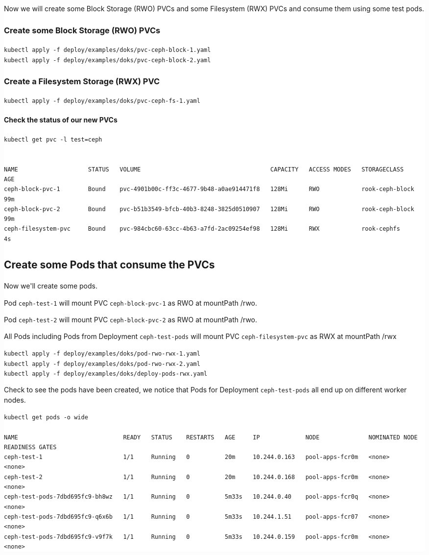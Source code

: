 Now we will create some Block Storage (RWO) PVCs and some Filesystem (RWX) PVCs and consume them using some test pods.

### Create some Block Storage (RWO) PVCs

    kubectl apply -f deploy/examples/doks/pvc-ceph-block-1.yaml
    kubectl apply -f deploy/examples/doks/pvc-ceph-block-2.yaml
    

### Create a Filesystem Storage (RWX) PVC

    kubectl apply -f deploy/examples/doks/pvc-ceph-fs-1.yaml
    

#### Check the status of our new PVCs

    kubectl get pvc -l test=ceph
    

    NAME                    STATUS   VOLUME                                     CAPACITY   ACCESS MODES   STORAGECLASS      AGE
    ceph-block-pvc-1        Bound    pvc-4901b00c-ff3c-4677-9b48-a0ae914471f8   128Mi      RWO            rook-ceph-block   99m
    ceph-block-pvc-2        Bound    pvc-b51b3549-bfcb-40b3-8248-3825d0510907   128Mi      RWO            rook-ceph-block   99m
    ceph-filesystem-pvc     Bound    pvc-984cbc60-63cc-4b63-a7fd-2ac09254ef98   128Mi      RWX            rook-cephfs       4s
    

## Create some Pods that consume the PVCs

Now we'll create some pods.

Pod `ceph-test-1` will mount PVC `ceph-block-pvc-1` as RWO at mountPath /rwo.

Pod `ceph-test-2` will mount PVC `ceph-block-pvc-2` as RWO at mountPath /rwo.

All Pods including Pods from Deployment `ceph-test-pods` will mount PVC `ceph-filesystem-pvc` as RWX at mountPath /rwx

    kubectl apply -f deploy/examples/doks/pod-rwo-rwx-1.yaml
    kubectl apply -f deploy/examples/doks/pod-rwo-rwx-2.yaml
    kubectl apply -f deploy/examples/doks/deploy-pods-rwx.yaml
    

Check to see the pods have been created, we notice that Pods for Deployment `ceph-test-pods` all end up on different worker nodes.

    kubectl get pods -o wide
    
    NAME                              READY   STATUS    RESTARTS   AGE     IP             NODE              NOMINATED NODE   READINESS GATES
    ceph-test-1                       1/1     Running   0          20m     10.244.0.163   pool-apps-fcr0m   <none>           <none>
    ceph-test-2                       1/1     Running   0          20m     10.244.0.168   pool-apps-fcr0m   <none>           <none>
    ceph-test-pods-7dbd695fc9-bh8wz   1/1     Running   0          5m33s   10.244.0.40    pool-apps-fcr0q   <none>           <none>
    ceph-test-pods-7dbd695fc9-q6x6b   1/1     Running   0          5m33s   10.244.1.51    pool-apps-fcr07   <none>           <none>
    ceph-test-pods-7dbd695fc9-v9f7k   1/1     Running   0          5m33s   10.244.0.159   pool-apps-fcr0m   <none>           <none>
    